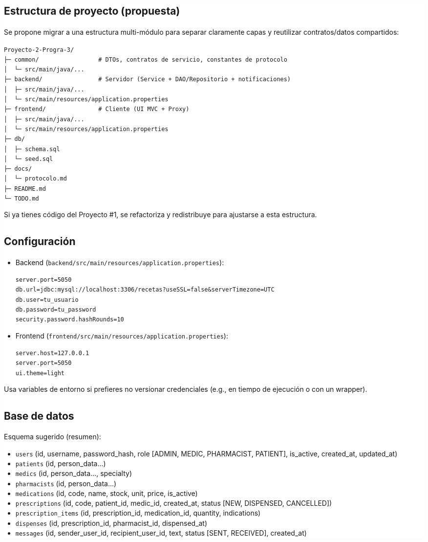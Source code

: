 ## Estructura de proyecto (propuesta)
Se propone migrar a una estructura multi-módulo para separar claramente capas y reutilizar contratos/datos compartidos:

```
Proyecto-2-Progra-3/
├─ common/                 # DTOs, contratos de servicio, constantes de protocolo
│  └─ src/main/java/...
├─ backend/                # Servidor (Service + DAO/Repositorio + notificaciones)
│  ├─ src/main/java/...
│  └─ src/main/resources/application.properties
├─ frontend/               # Cliente (UI MVC + Proxy)
│  ├─ src/main/java/...
│  └─ src/main/resources/application.properties
├─ db/
│  ├─ schema.sql
│  └─ seed.sql
├─ docs/
│  └─ protocolo.md
├─ README.md
└─ TODO.md
```

Si ya tienes código del Proyecto #1, se refactoriza y redistribuye para ajustarse a esta estructura.

## Configuración
- Backend (`backend/src/main/resources/application.properties`):
  ```
  server.port=5050
  db.url=jdbc:mysql://localhost:3306/recetas?useSSL=false&serverTimezone=UTC
  db.user=tu_usuario
  db.password=tu_password
  security.password.hashRounds=10
  ```
- Frontend (`frontend/src/main/resources/application.properties`):
  ```
  server.host=127.0.0.1
  server.port=5050
  ui.theme=light
  ```

Usa variables de entorno si prefieres no versionar credenciales (e.g., en tiempo de ejecución o con un wrapper).

## Base de datos
Esquema sugerido (resumen):
- `users` (id, username, password_hash, role [ADMIN, MEDIC, PHARMACIST, PATIENT], is_active, created_at, updated_at)
- `patients` (id, person_data…)
- `medics` (id, person_data…, specialty)
- `pharmacists` (id, person_data…)
- `medications` (id, code, name, stock, unit, price, is_active)
- `prescriptions` (id, code, patient_id, medic_id, created_at, status [NEW, DISPENSED, CANCELLED])
- `prescription_items` (id, prescription_id, medication_id, quantity, indications)
- `dispenses` (id, prescription_id, pharmacist_id, dispensed_at)
- `messages` (id, sender_user_id, recipient_user_id, text, status [SENT, RECEIVED], created_at)
